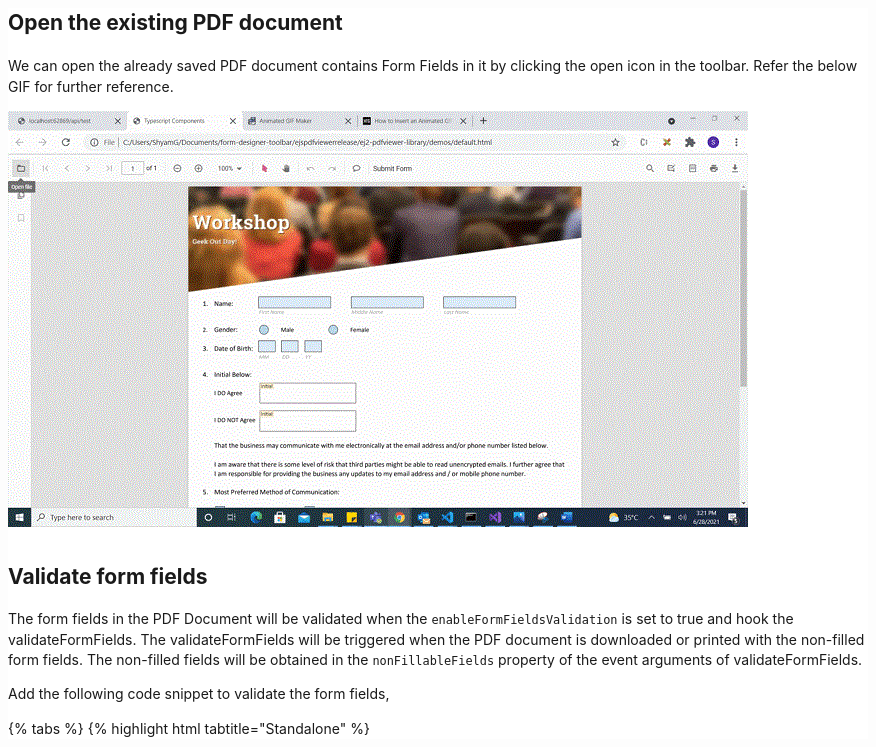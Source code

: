 ## Open the existing PDF document

We can open the already saved PDF document contains Form Fields in it by clicking the open icon in the toolbar. Refer the below GIF for further reference.

![Alt text](../../../pdfviewer/images/openexistingpdf.gif)

## Validate form fields

The form fields in the PDF Document will be validated when the `enableFormFieldsValidation` is set to true and hook the validateFormFields. The validateFormFields will be triggered when the PDF document is downloaded or printed with the non-filled form fields. The non-filled fields will be obtained in the `nonFillableFields` property of the event arguments of validateFormFields.

Add the following code snippet to validate the form fields,

{% tabs %}
{% highlight html tabtitle="Standalone" %}
<template>
    <div id="app">
        <ejs-pdfviewer
            id="pdfViewer"
            ref="pdfviewer"
            :documentPath="documentPath"
            :documentLoad="documentLoad"
            :enableFormFieldsValidation="true"
            :validateFormFields="validateFormFields">
        </ejs-pdfviewer>
    </div>
</template>

<script>
import Vue from 'vue';
import { PdfViewerPlugin, Toolbar, Magnification, Navigation, LinkAnnotation, 
         BookmarkView, ThumbnailView, Print, TextSelection, TextSearch, 
         Annotation, FormDesigner, FormFields } from '@syncfusion/ej2-vue-pdfviewer';
Vue.use(PdfViewerPlugin);
var viewer;

export default {
  name: 'app',
  data () {
    return {
      documentPath:"https://cdn.syncfusion.com/content/pdf/form-designer.pdf"